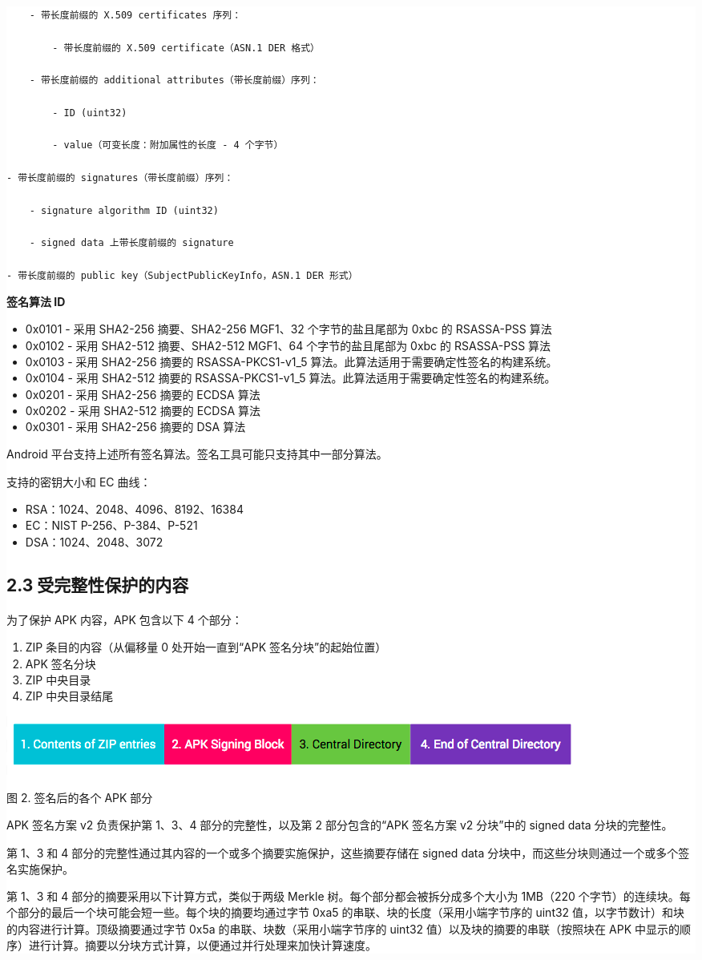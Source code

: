         - 带长度前缀的 X.509 certificates 序列：

            - 带长度前缀的 X.509 certificate（ASN.1 DER 格式）

        - 带长度前缀的 additional attributes（带长度前缀）序列：

            - ID (uint32)

            - value（可变长度：附加属性的长度 - 4 个字节）

    - 带长度前缀的 signatures（带长度前缀）序列：

        - signature algorithm ID (uint32)

        - signed data 上带长度前缀的 signature

    - 带长度前缀的 public key（SubjectPublicKeyInfo，ASN.1 DER 形式）

**签名算法 ID**

- 0x0101 - 采用 SHA2-256 摘要、SHA2-256 MGF1、32 个字节的盐且尾部为 0xbc 的 RSASSA-PSS 算法
- 0x0102 - 采用 SHA2-512 摘要、SHA2-512 MGF1、64 个字节的盐且尾部为 0xbc 的 RSASSA-PSS 算法
- 0x0103 - 采用 SHA2-256 摘要的 RSASSA-PKCS1-v1_5 算法。此算法适用于需要确定性签名的构建系统。
- 0x0104 - 采用 SHA2-512 摘要的 RSASSA-PKCS1-v1_5 算法。此算法适用于需要确定性签名的构建系统。
- 0x0201 - 采用 SHA2-256 摘要的 ECDSA 算法
- 0x0202 - 采用 SHA2-512 摘要的 ECDSA 算法
- 0x0301 - 采用 SHA2-256 摘要的 DSA 算法

Android 平台支持上述所有签名算法。签名工具可能只支持其中一部分算法。

支持的密钥大小和 EC 曲线：

- RSA：1024、2048、4096、8192、16384
- EC：NIST P-256、P-384、P-521
- DSA：1024、2048、3072


## 2.3 受完整性保护的内容

为了保护 APK 内容，APK 包含以下 4 个部分：

1. ZIP 条目的内容（从偏移量 0 处开始一直到“APK 签名分块”的起始位置）
2. APK 签名分块
3. ZIP 中央目录
4. ZIP 中央目录结尾

![apk sections](res/apk-sections.png)

图 2. 签名后的各个 APK 部分

APK 签名方案 v2 负责保护第 1、3、4 部分的完整性，以及第 2 部分包含的“APK 签名方案 v2 分块”中的 signed data 分块的完整性。

第 1、3 和 4 部分的完整性通过其内容的一个或多个摘要实施保护，这些摘要存储在 signed data 分块中，而这些分块则通过一个或多个签名实施保护。

第 1、3 和 4 部分的摘要采用以下计算方式，类似于两级 Merkle 树。每个部分都会被拆分成多个大小为 1MB（220 个字节）的连续块。每个部分的最后一个块可能会短一些。每个块的摘要均通过字节 0xa5 的串联、块的长度（采用小端字节序的 uint32 值，以字节数计）和块的内容进行计算。顶级摘要通过字节 0x5a 的串联、块数（采用小端字节序的 uint32 值）以及块的摘要的串联（按照块在 APK 中显示的顺序）进行计算。摘要以分块方式计算，以便通过并行处理来加快计算速度。
